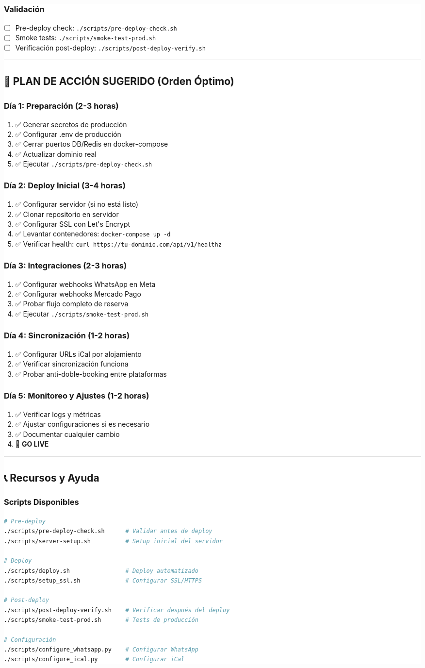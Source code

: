 ### Validación
- [ ] Pre-deploy check: `./scripts/pre-deploy-check.sh`
- [ ] Smoke tests: `./scripts/smoke-test-prod.sh`
- [ ] Verificación post-deploy: `./scripts/post-deploy-verify.sh`

---

## 🎯 PLAN DE ACCIÓN SUGERIDO (Orden Óptimo)

### Día 1: Preparación (2-3 horas)
1. ✅ Generar secretos de producción
2. ✅ Configurar .env de producción
3. ✅ Cerrar puertos DB/Redis en docker-compose
4. ✅ Actualizar dominio real
5. ✅ Ejecutar `./scripts/pre-deploy-check.sh`

### Día 2: Deploy Inicial (3-4 horas)
1. ✅ Configurar servidor (si no está listo)
2. ✅ Clonar repositorio en servidor
3. ✅ Configurar SSL con Let's Encrypt
4. ✅ Levantar contenedores: `docker-compose up -d`
5. ✅ Verificar health: `curl https://tu-dominio.com/api/v1/healthz`

### Día 3: Integraciones (2-3 horas)
1. ✅ Configurar webhooks WhatsApp en Meta
2. ✅ Configurar webhooks Mercado Pago
3. ✅ Probar flujo completo de reserva
4. ✅ Ejecutar `./scripts/smoke-test-prod.sh`

### Día 4: Sincronización (1-2 horas)
1. ✅ Configurar URLs iCal por alojamiento
2. ✅ Verificar sincronización funciona
3. ✅ Probar anti-doble-booking entre plataformas

### Día 5: Monitoreo y Ajustes (1-2 horas)
1. ✅ Verificar logs y métricas
2. ✅ Ajustar configuraciones si es necesario
3. ✅ Documentar cualquier cambio
4. 🚀 **GO LIVE**

---

## 📞 Recursos y Ayuda

### Scripts Disponibles
```bash
# Pre-deploy
./scripts/pre-deploy-check.sh      # Validar antes de deploy
./scripts/server-setup.sh          # Setup inicial del servidor

# Deploy
./scripts/deploy.sh                # Deploy automatizado
./scripts/setup_ssl.sh             # Configurar SSL/HTTPS

# Post-deploy
./scripts/post-deploy-verify.sh    # Verificar después del deploy
./scripts/smoke-test-prod.sh       # Tests de producción

# Configuración
./scripts/configure_whatsapp.py    # Configurar WhatsApp
./scripts/configure_ical.py        # Configurar iCal
```